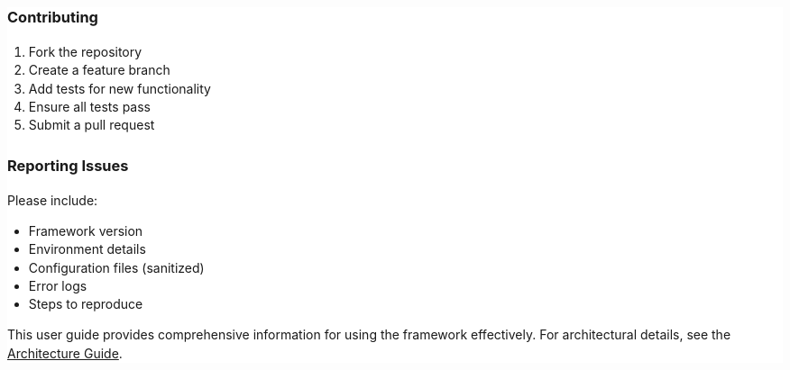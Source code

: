 ### Contributing
1. Fork the repository
2. Create a feature branch
3. Add tests for new functionality
4. Ensure all tests pass
5. Submit a pull request

### Reporting Issues
Please include:
- Framework version
- Environment details
- Configuration files (sanitized)
- Error logs
- Steps to reproduce

This user guide provides comprehensive information for using the framework effectively. For architectural details, see the [Architecture Guide](architecture.md).
